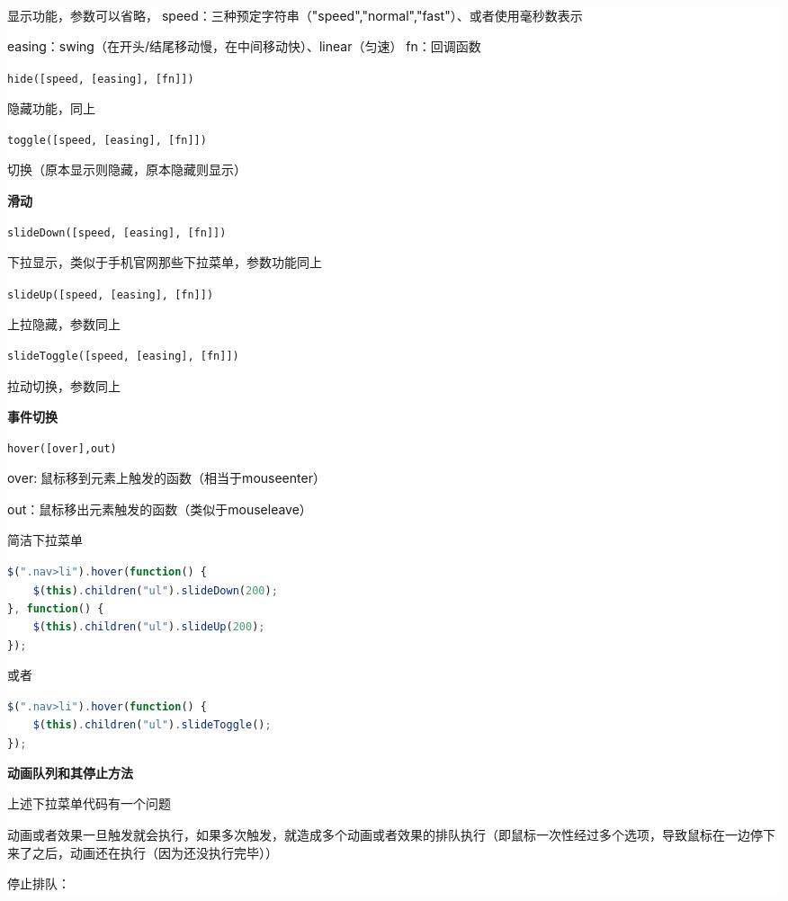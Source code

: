 显示功能，参数可以省略，  speed：三种预定字符串（"speed","normal","fast"）、或者使用毫秒数表示

easing：swing（在开头/结尾移动慢，在中间移动快）、linear（匀速）              fn：回调函数

`hide([speed, [easing], [fn]])` 

隐藏功能，同上  

`toggle([speed, [easing], [fn]])` 

切换（原本显示则隐藏，原本隐藏则显示）



**滑动**

`slideDown([speed, [easing], [fn]])`

下拉显示，类似于手机官网那些下拉菜单，参数功能同上

`slideUp([speed, [easing], [fn]])`

上拉隐藏，参数同上

`slideToggle([speed, [easing], [fn]])`

拉动切换，参数同上



**事件切换**

`hover([over],out)`

over: 鼠标移到元素上触发的函数（相当于mouseenter）

out：鼠标移出元素触发的函数（类似于mouseleave）

简洁下拉菜单

```js
$(".nav>li").hover(function() {
	$(this).children("ul").slideDown(200);
}, function() {
	$(this).children("ul").slideUp(200);
});
```

或者

```js
$(".nav>li").hover(function() {
	$(this).children("ul").slideToggle();
});
```



**动画队列和其停止方法**

上述下拉菜单代码有一个问题

动画或者效果一旦触发就会执行，如果多次触发，就造成多个动画或者效果的排队执行（即鼠标一次性经过多个选项，导致鼠标在一边停下来了之后，动画还在执行（因为还没执行完毕））

停止排队：
